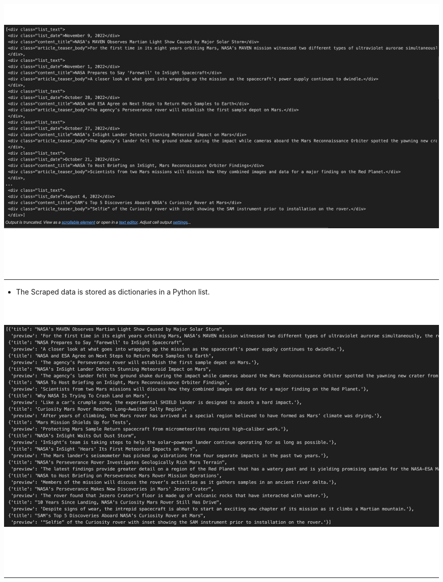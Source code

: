 <br>
<br>
<img src = "Images/list_text.png" width="1200"/>
<br>
<br>
<br>
<br>
<br>

---
- The Scraped data is stored as dictionaries in a Python list.

<br>
<br>
<img src = "Images/article_data.png" width="1200"/>
<br>
<br>
<br>
<br>
<br>

---
